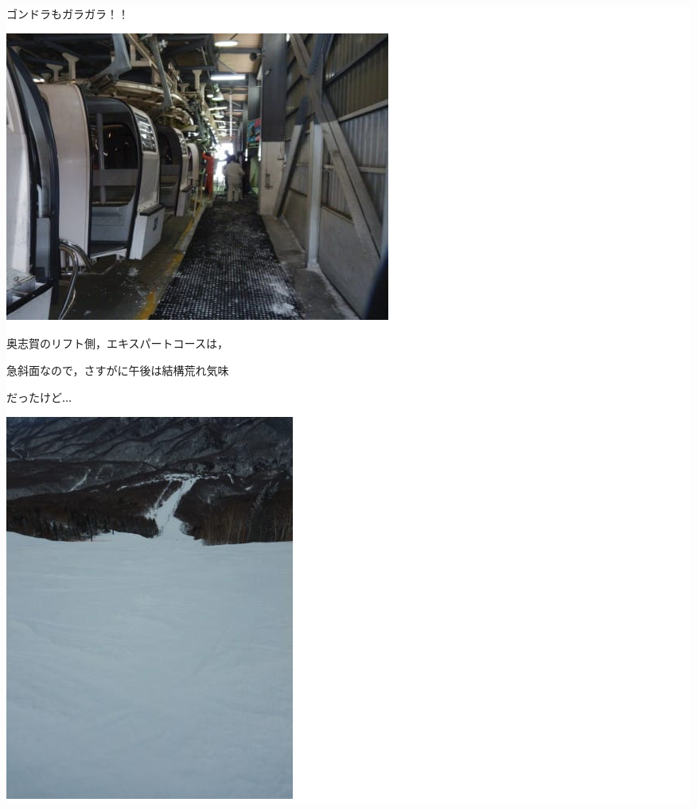 


ゴンドラもガラガラ！！




![959a77f682e778d60c40138ca3fc9d25.jpg](images/959a77f682e778d60c40138ca3fc9d25.jpg)







奥志賀のリフト側，エキスパートコースは，


急斜面なので，さすがに午後は結構荒れ気味


だったけど…




![96491ea2a4edf5e64838f60caeaca5ab.jpg](images/96491ea2a4edf5e64838f60caeaca5ab.jpg)
